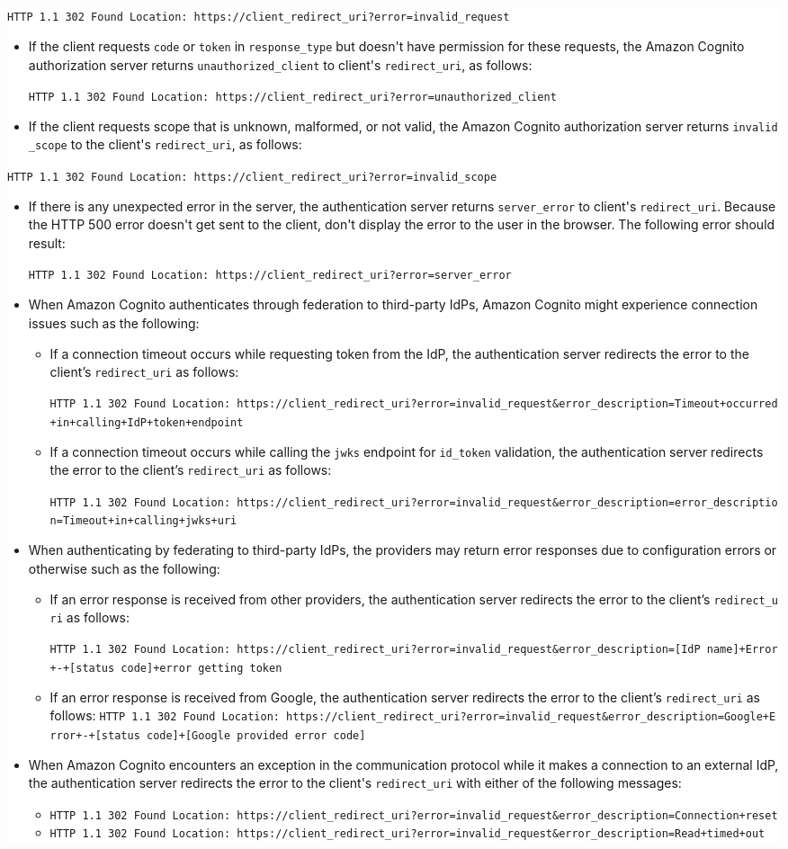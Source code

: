    ` HTTP 1.1 302 Found Location: https://client_redirect_uri?error=invalid_request `
+ If the client requests `code` or `token` in `response_type` but doesn't have permission for these requests, the Amazon Cognito authorization server returns `unauthorized_client` to client's `redirect_uri`, as follows: 

  `HTTP 1.1 302 Found Location: https://client_redirect_uri?error=unauthorized_client`
+  If the client requests scope that is unknown, malformed, or not valid, the Amazon Cognito authorization server returns `invalid_scope` to the client's `redirect_uri`, as follows: 

  `HTTP 1.1 302 Found Location: https://client_redirect_uri?error=invalid_scope`
+ If there is any unexpected error in the server, the authentication server returns `server_error` to client's `redirect_uri`\. Because the HTTP 500 error doesn't get sent to the client, don't display the error to the user in the browser\. The following error should result:

  `HTTP 1.1 302 Found Location: https://client_redirect_uri?error=server_error` 
+ When Amazon Cognito authenticates through federation to third\-party IdPs, Amazon Cognito might experience connection issues such as the following:
  + If a connection timeout occurs while requesting token from the IdP, the authentication server redirects the error to the client’s `redirect_uri` as follows:

    `HTTP 1.1 302 Found Location: https://client_redirect_uri?error=invalid_request&error_description=Timeout+occurred+in+calling+IdP+token+endpoint`
  + If a connection timeout occurs while calling the `jwks` endpoint for `id_token` validation, the authentication server redirects the error to the client’s `redirect_uri` as follows:

    `HTTP 1.1 302 Found Location: https://client_redirect_uri?error=invalid_request&error_description=error_description=Timeout+in+calling+jwks+uri`
+ When authenticating by federating to third\-party IdPs, the providers may return error responses due to configuration errors or otherwise such as the following:
  + If an error response is received from other providers, the authentication server redirects the error to the client’s `redirect_uri` as follows:

    `HTTP 1.1 302 Found Location: https://client_redirect_uri?error=invalid_request&error_description=[IdP name]+Error+-+[status code]+error getting token`
  + If an error response is received from Google, the authentication server redirects the error to the client’s `redirect_uri` as follows: `HTTP 1.1 302 Found Location: https://client_redirect_uri?error=invalid_request&error_description=Google+Error+-+[status code]+[Google provided error code]`
+ When Amazon Cognito encounters an exception in the communication protocol while it makes a connection to an external IdP, the authentication server redirects the error to the client's `redirect_uri` with either of the following messages:
  + `HTTP 1.1 302 Found Location: https://client_redirect_uri?error=invalid_request&error_description=Connection+reset`
  + `HTTP 1.1 302 Found Location: https://client_redirect_uri?error=invalid_request&error_description=Read+timed+out`